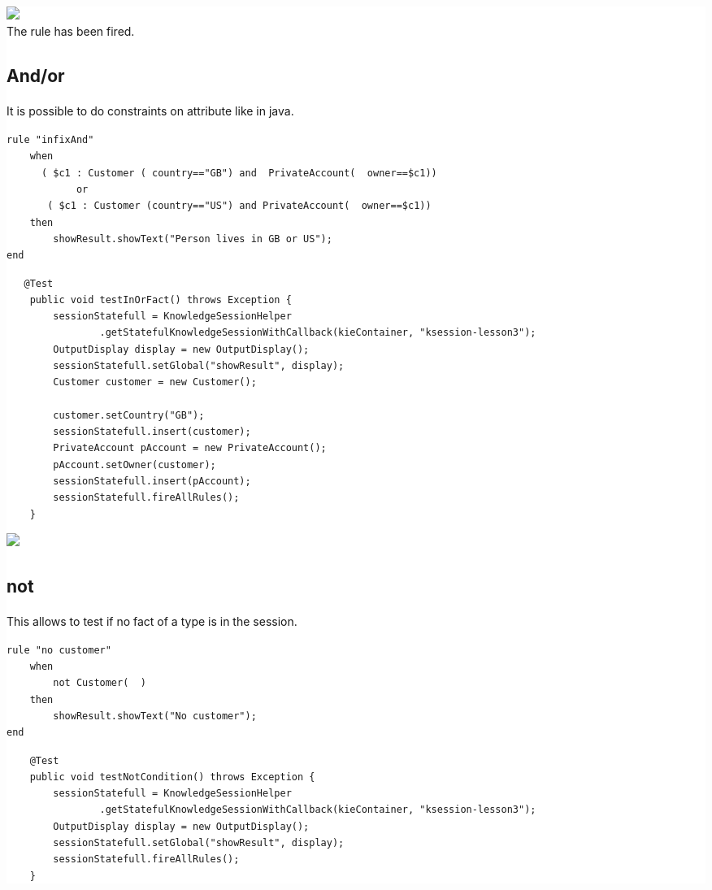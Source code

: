 ![](../.gitbook/assets/lesson3_fig3.png)  
The rule has been fired.

## And/or

It is possible to do constraints on attribute like in java.

```text
rule "infixAnd"
    when
      ( $c1 : Customer ( country=="GB") and  PrivateAccount(  owner==$c1))
            or
       ( $c1 : Customer (country=="US") and PrivateAccount(  owner==$c1))
    then
        showResult.showText("Person lives in GB or US");
end
```

```text
   @Test
    public void testInOrFact() throws Exception {
        sessionStatefull = KnowledgeSessionHelper
                .getStatefulKnowledgeSessionWithCallback(kieContainer, "ksession-lesson3");
        OutputDisplay display = new OutputDisplay();
        sessionStatefull.setGlobal("showResult", display);
        Customer customer = new Customer();

        customer.setCountry("GB");
        sessionStatefull.insert(customer);
        PrivateAccount pAccount = new PrivateAccount();
        pAccount.setOwner(customer);
        sessionStatefull.insert(pAccount);
        sessionStatefull.fireAllRules();
    }
```

![](../.gitbook/assets/lesson3_fig4.png)

## not

This allows to test if no fact of a type is in the session.

```text
rule "no customer"
    when
        not Customer(  )
    then
        showResult.showText("No customer");
end
```

```text
    @Test
    public void testNotCondition() throws Exception {
        sessionStatefull = KnowledgeSessionHelper
                .getStatefulKnowledgeSessionWithCallback(kieContainer, "ksession-lesson3");
        OutputDisplay display = new OutputDisplay();
        sessionStatefull.setGlobal("showResult", display);
        sessionStatefull.fireAllRules();
    }
```
